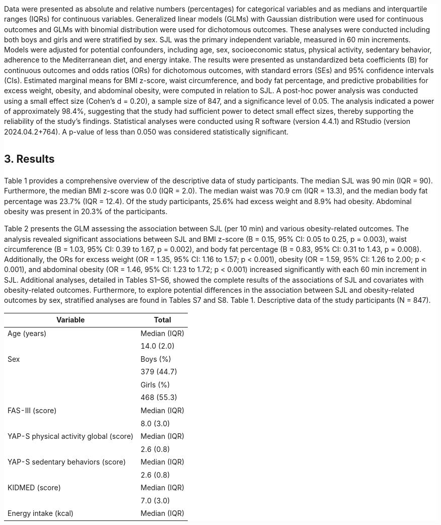 Data were presented as absolute and relative numbers (percentages) for categorical variables and as medians and interquartile ranges (IQRs) for continuous variables. Generalized linear models (GLMs) with Gaussian distribution were used for continuous outcomes and GLMs with binomial distribution were used for dichotomous outcomes. These analyses were conducted including both boys and girls and were stratified by sex. SJL was the primary independent variable, measured in 60 min increments. Models were adjusted for potential confounders, including age, sex, socioeconomic status, physical activity, sedentary behavior, adherence to the Mediterranean diet, and energy intake. The results were presented as unstandardized beta coefficients (B) for continuous outcomes and odds ratios (ORs) for dichotomous outcomes, with standard errors (SEs) and 95% confidence intervals (CIs). Estimated marginal means for BMI z-score, waist circumference, and body fat percentage, and predictive probabilities for excess weight, obesity, and abdominal obesity, were computed in relation to SJL. A post-hoc power analysis was conducted using a small effect size (Cohen’s d = 0.20), a sample size of 847, and a significance level of 0.05. The analysis indicated a power of approximately 98.4%, suggesting that the study had sufficient power to detect small effect sizes, thereby supporting the reliability of the study’s findings. Statistical analyses were conducted using R software (version 4.4.1) and RStudio (version 2024.04.2+764). A p-value of less than 0.050 was considered statistically significant.

## 3. Results
Table 1 provides a comprehensive overview of the descriptive data of study participants. The median SJL was 90 min (IQR = 90). Furthermore, the median BMI z-score was 0.0 (IQR = 2.0). The median waist was 70.9 cm (IQR = 13.3), and the median body fat percentage was 23.7% (IQR = 12.4). Of the study participants, 25.6% had excess weight and 8.9% had obesity. Abdominal obesity was present in 20.3% of the participants.

Table 2 presents the GLM assessing the association between SJL (per 10 min) and various obesity-related outcomes. The analysis revealed significant associations between SJL and BMI z-score (B = 0.15, 95% CI: 0.05 to 0.25, p = 0.003), waist circumference (B = 1.03, 95% CI: 0.39 to 1.67, p = 0.002), and body fat percentage (B = 0.83, 95% CI: 0.31 to 1.43, p = 0.008). Additionally, the ORs for excess weight (OR = 1.35, 95% CI: 1.16 to 1.57; p < 0.001), obesity (OR = 1.59, 95% CI: 1.26 to 2.00; p < 0.001), and abdominal obesity (OR = 1.46, 95% CI: 1.23 to 1.72; p < 0.001) increased significantly with each 60 min increment in SJL. Additional analyses, detailed in Tables S1–S6, showed the complete results of the associations of SJL and covariates with obesity-related outcomes. Furthermore, to explore potential differences in the association between SJL and obesity-related outcomes by sex, stratified analyses are found in Tables S7 and S8. Table 1. Descriptive data of the study participants (N = 847).

| Variable                                                                 | Total                     |
|--------------------------------------------------------------------------|---------------------------|
| Age (years)                                                             | Median (IQR)             |
|                                                                          | 14.0 (2.0)                |
| Sex                                                                      | Boys (%)                 |
|                                                                          | 379 (44.7)                |
|                                                                          | Girls (%)                |
|                                                                          | 468 (55.3)                |
| FAS-III (score)                                                         | Median (IQR)             |
|                                                                          | 8.0 (3.0)                 |
| YAP-S physical activity global (score)                                   | Median (IQR)             |
|                                                                          | 2.6 (0.8)                 |
| YAP-S sedentary behaviors (score)                                        | Median (IQR)             |
|                                                                          | 2.6 (0.8)                 |
| KIDMED (score)                                                           | Median (IQR)             |
|                                                                          | 7.0 (3.0)                 |
| Energy intake (kcal)                                                    | Median (IQR)             |